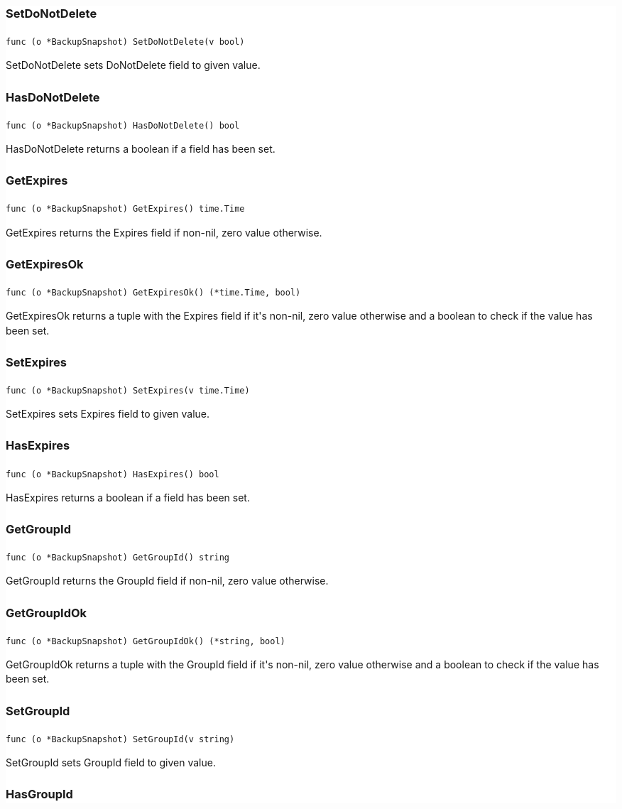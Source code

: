 ### SetDoNotDelete

`func (o *BackupSnapshot) SetDoNotDelete(v bool)`

SetDoNotDelete sets DoNotDelete field to given value.

### HasDoNotDelete

`func (o *BackupSnapshot) HasDoNotDelete() bool`

HasDoNotDelete returns a boolean if a field has been set.
### GetExpires

`func (o *BackupSnapshot) GetExpires() time.Time`

GetExpires returns the Expires field if non-nil, zero value otherwise.

### GetExpiresOk

`func (o *BackupSnapshot) GetExpiresOk() (*time.Time, bool)`

GetExpiresOk returns a tuple with the Expires field if it's non-nil, zero value otherwise
and a boolean to check if the value has been set.

### SetExpires

`func (o *BackupSnapshot) SetExpires(v time.Time)`

SetExpires sets Expires field to given value.

### HasExpires

`func (o *BackupSnapshot) HasExpires() bool`

HasExpires returns a boolean if a field has been set.
### GetGroupId

`func (o *BackupSnapshot) GetGroupId() string`

GetGroupId returns the GroupId field if non-nil, zero value otherwise.

### GetGroupIdOk

`func (o *BackupSnapshot) GetGroupIdOk() (*string, bool)`

GetGroupIdOk returns a tuple with the GroupId field if it's non-nil, zero value otherwise
and a boolean to check if the value has been set.

### SetGroupId

`func (o *BackupSnapshot) SetGroupId(v string)`

SetGroupId sets GroupId field to given value.

### HasGroupId
